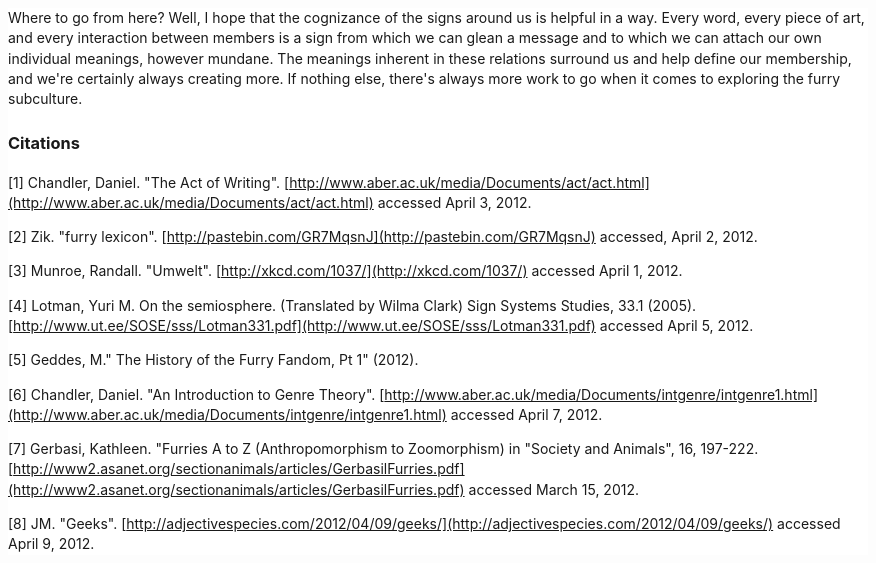 Where to go from here? Well, I hope that the cognizance of the signs around us
is helpful in a way. Every word, every piece of art, and every interaction
between members is a sign from which we can glean a message and to which we can
attach our own individual meanings, however mundane. The meanings inherent in
these relations surround us and help define our membership, and we're certainly
always creating more. If nothing else, there's always more work to go when it
comes to exploring the furry subculture.

### Citations

\[1\] Chandler, Daniel. "The Act of Writing".
[http://www.aber.ac.uk/media/Documents/act/act.html](http://www.aber.ac.uk/media/Documents/act/act.html)
accessed April 3, 2012.

\[2\] Zik. "furry lexicon".
[http://pastebin.com/GR7MqsnJ](http://pastebin.com/GR7MqsnJ) accessed, April 2,
2012.

\[3\] Munroe, Randall. "Umwelt". [http://xkcd.com/1037/](http://xkcd.com/1037/)
accessed April 1, 2012.

\[4\] Lotman, Yuri M. On the semiosphere. (Translated by Wilma Clark) Sign
Systems Studies, 33.1 (2005).
[http://www.ut.ee/SOSE/sss/Lotman331.pdf](http://www.ut.ee/SOSE/sss/Lotman331.pdf)
accessed April 5, 2012.

\[5\] Geddes, M." The History of the Furry Fandom, Pt 1" (2012).

\[6\] Chandler, Daniel. "An Introduction to Genre Theory".
[http://www.aber.ac.uk/media/Documents/intgenre/intgenre1.html](http://www.aber.ac.uk/media/Documents/intgenre/intgenre1.html) accessed April 7,
2012.

\[7\] Gerbasi, Kathleen. "Furries A to Z (Anthropomorphism to Zoomorphism) in
"Society and Animals", 16, 197-222.
[http://www2.asanet.org/sectionanimals/articles/GerbasilFurries.pdf](http://www2.asanet.org/sectionanimals/articles/GerbasilFurries.pdf)
accessed March 15, 2012.

\[8\] JM. "Geeks".
[http://adjectivespecies.com/2012/04/09/geeks/](http://adjectivespecies.com/2012/04/09/geeks/)
accessed April 9, 2012.
